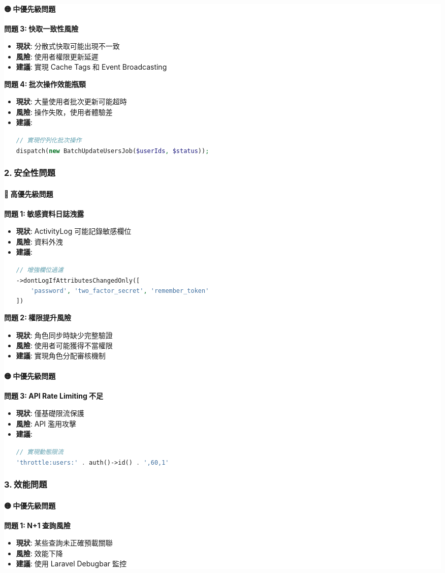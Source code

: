 #### 🟡 中優先級問題

**問題 3: 快取一致性風險**
- **現狀**: 分散式快取可能出現不一致
- **風險**: 使用者權限更新延遲
- **建議**: 實現 Cache Tags 和 Event Broadcasting

**問題 4: 批次操作效能瓶頸**
- **現狀**: 大量使用者批次更新可能超時
- **風險**: 操作失敗，使用者體驗差
- **建議**: 
  ```php
  // 實現佇列化批次操作
  dispatch(new BatchUpdateUsersJob($userIds, $status));
  ```

### 2. 安全性問題

#### 🔴 高優先級問題

**問題 1: 敏感資料日誌洩露**
- **現狀**: ActivityLog 可能記錄敏感欄位
- **風險**: 資料外洩
- **建議**:
  ```php
  // 增強欄位過濾
  ->dontLogIfAttributesChangedOnly([
      'password', 'two_factor_secret', 'remember_token'
  ])
  ```

**問題 2: 權限提升風險**
- **現狀**: 角色同步時缺少完整驗證
- **風險**: 使用者可能獲得不當權限
- **建議**: 實現角色分配審核機制

#### 🟡 中優先級問題

**問題 3: API Rate Limiting 不足**
- **現狀**: 僅基礎限流保護
- **風險**: API 濫用攻擊
- **建議**: 
  ```php
  // 實現動態限流
  'throttle:users:' . auth()->id() . ',60,1'
  ```

### 3. 效能問題

#### 🟡 中優先級問題

**問題 1: N+1 查詢風險**
- **現狀**: 某些查詢未正確預載關聯
- **風險**: 效能下降
- **建議**: 使用 Laravel Debugbar 監控
